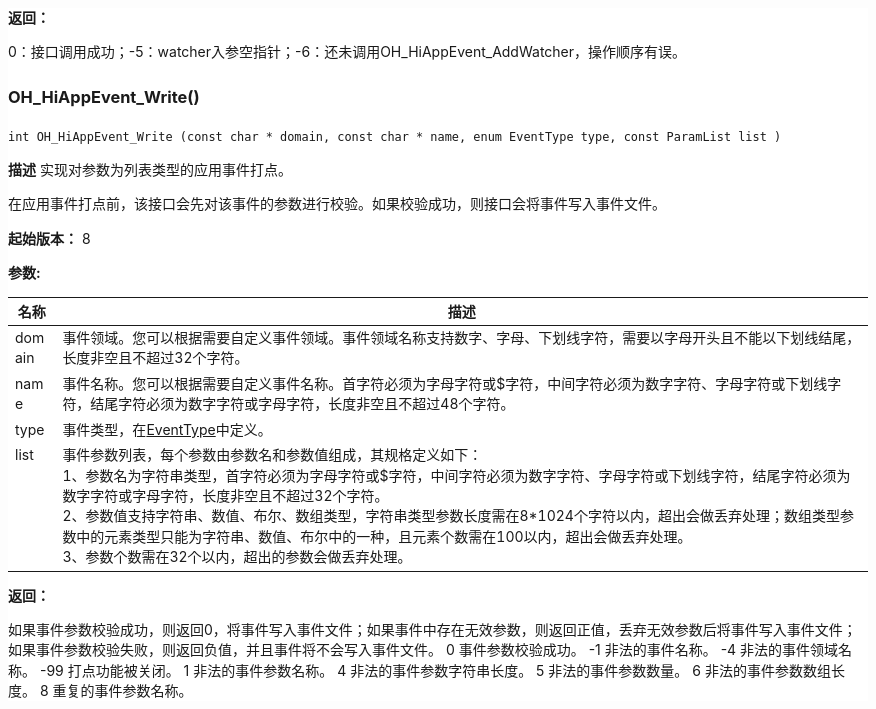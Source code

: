 **返回：**

0：接口调用成功；-5：watcher入参空指针；-6：还未调用OH_HiAppEvent_AddWatcher，操作顺序有误。


### OH_HiAppEvent_Write()

```
int OH_HiAppEvent_Write (const char * domain, const char * name, enum EventType type, const ParamList list )
```
**描述**
实现对参数为列表类型的应用事件打点。

在应用事件打点前，该接口会先对该事件的参数进行校验。如果校验成功，则接口会将事件写入事件文件。

**起始版本：** 8

**参数:**

| 名称 | 描述 | 
| -------- | -------- |
| domain | 事件领域。您可以根据需要自定义事件领域。事件领域名称支持数字、字母、下划线字符，需要以字母开头且不能以下划线结尾，长度非空且不超过32个字符。  | 
| name | 事件名称。您可以根据需要自定义事件名称。首字符必须为字母字符或$字符，中间字符必须为数字字符、字母字符或下划线字符，结尾字符必须为数字字符或字母字符，长度非空且不超过48个字符。  | 
| type | 事件类型，在[EventType](#eventtype)中定义。  | 
| list | 事件参数列表，每个参数由参数名和参数值组成，其规格定义如下：<br/>1、参数名为字符串类型，首字符必须为字母字符或$字符，中间字符必须为数字字符、字母字符或下划线字符，结尾字符必须为数字字符或字母字符，长度非空且不超过32个字符。<br/>2、参数值支持字符串、数值、布尔、数组类型，字符串类型参数长度需在8\*1024个字符以内，超出会做丢弃处理；数组类型参数中的元素类型只能为字符串、数值、布尔中的一种，且元素个数需在100以内，超出会做丢弃处理。<br/>3、参数个数需在32个以内，超出的参数会做丢弃处理。 | 

**返回：**

如果事件参数校验成功，则返回0，将事件写入事件文件；如果事件中存在无效参数，则返回正值，丢弃无效参数后将事件写入事件文件；如果事件参数校验失败，则返回负值，并且事件将不会写入事件文件。 0  事件参数校验成功。 -1  非法的事件名称。 -4  非法的事件领域名称。 -99  打点功能被关闭。 1  非法的事件参数名称。 4  非法的事件参数字符串长度。 5  非法的事件参数数量。 6  非法的事件参数数组长度。 8  重复的事件参数名称。
